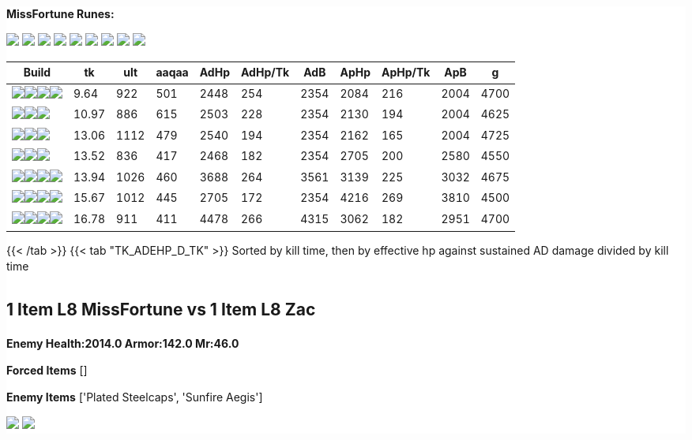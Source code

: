 

**MissFortune Runes:**


![](/Styles/Sorcery/ArcaneComet/ArcaneComet.png)
![](/Styles/Sorcery/ManaflowBand/ManaflowBand.png)
![](/Styles/Sorcery/AbsoluteFocus/AbsoluteFocus.png)
![](/Styles/Sorcery/GatheringStorm/GatheringStorm.png)
![](/Styles/Domination/EyeballCollection/EyeballCollection.png)
![](/Styles/Domination/TreasureHunter/TreasureHunter.png)
![](/StatMods/StatModsAdaptiveForceIcon.png)
![](/StatMods/StatModsAdaptiveForceIcon.png)
![](/StatMods/StatModsArmorIcon.png)





 Build |tk|ult|aaqaa|AdHp|AdHp/Tk|AdB|ApHp|ApHp/Tk|ApB|g
-|-|-|-|-|-|-|-|-|-|-
![](/item/6672.png)![](/item/1053.png)![](/item/1055.png)![](/item/1036.png)|9.64|922|501|2448|254|2354|2084|216|2004|4700
![](/item/3153.png)![](/item/1055.png)![](/item/1037.png)|10.97|886|615|2503|228|2354|2130|194|2004|4625
![](/item/3074.png)![](/item/1055.png)![](/item/1037.png)|13.06|1112|479|2540|194|2354|2162|165|2004|4725
![](/item/3091.png)![](/item/1053.png)![](/item/1055.png)|13.52|836|417|2468|182|2354|2705|200|2580|4550
![](/item/6673.png)![](/item/1055.png)![](/item/1037.png)![](/item/1036.png)|13.94|1026|460|3688|264|3561|3139|225|3032|4675
![](/item/3156.png)![](/item/1053.png)![](/item/1055.png)![](/item/1036.png)|15.67|1012|445|2705|172|2354|4216|269|3810|4500
![](/item/3026.png)![](/item/1053.png)![](/item/1055.png)![](/item/1036.png)|16.78|911|411|4478|266|4315|3062|182|2951|4700
{{< /tab >}}
{{< tab "TK_ADEHP_D_TK" >}}
Sorted by kill time, then by effective hp against sustained AD damage divided by kill time
## 1 Item L8 MissFortune vs 1 Item L8 Zac

**Enemy Health:2014.0 Armor:142.0 Mr:46.0**


**Forced Items** []








**Enemy Items** ['Plated Steelcaps', 'Sunfire Aegis']





![](/item/3047.png)
![](/item/3068.png)
